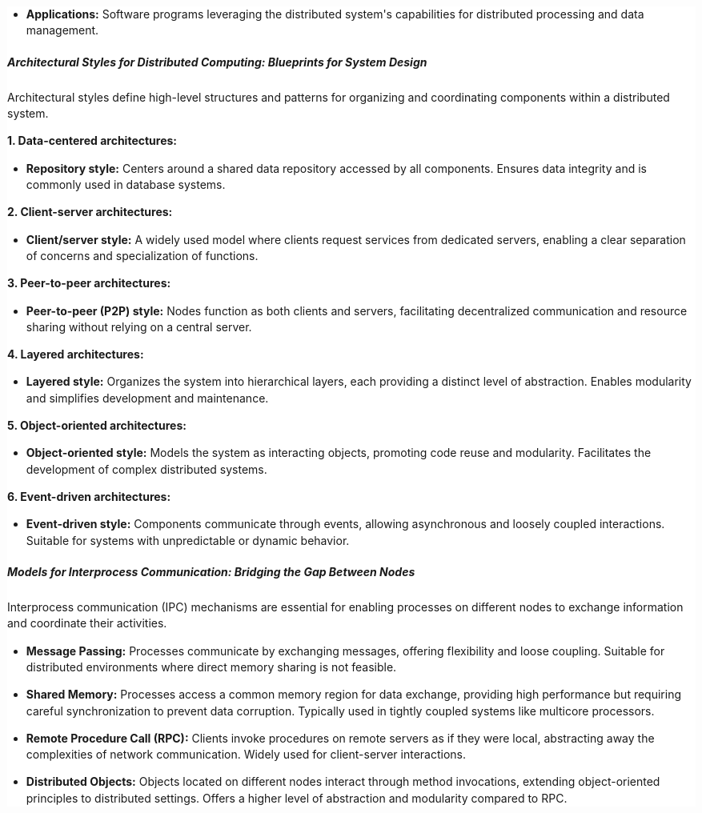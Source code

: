 - **Applications:** Software programs leveraging the distributed system's capabilities for distributed processing and data management.
    

##### Architectural Styles for Distributed Computing: Blueprints for System Design

Architectural styles define high-level structures and patterns for organizing and coordinating components within a distributed system.

**1. Data-centered architectures:**

- **Repository style:** Centers around a shared data repository accessed by all components. Ensures data integrity and is commonly used in database systems.

**2. Client-server architectures:**

- **Client/server style:** A widely used model where clients request services from dedicated servers, enabling a clear separation of concerns and specialization of functions.

**3. Peer-to-peer architectures:**

- **Peer-to-peer (P2P) style:** Nodes function as both clients and servers, facilitating decentralized communication and resource sharing without relying on a central server.

**4. Layered architectures:**

- **Layered style:** Organizes the system into hierarchical layers, each providing a distinct level of abstraction. Enables modularity and simplifies development and maintenance.

**5. Object-oriented architectures:**

- **Object-oriented style:** Models the system as interacting objects, promoting code reuse and modularity. Facilitates the development of complex distributed systems.

**6. Event-driven architectures:**

- **Event-driven style:** Components communicate through events, allowing asynchronous and loosely coupled interactions. Suitable for systems with unpredictable or dynamic behavior.

##### Models for Interprocess Communication: Bridging the Gap Between Nodes

Interprocess communication (IPC) mechanisms are essential for enabling processes on different nodes to exchange information and coordinate their activities.

- **Message Passing:** Processes communicate by exchanging messages, offering flexibility and loose coupling. Suitable for distributed environments where direct memory sharing is not feasible.
    
- **Shared Memory:** Processes access a common memory region for data exchange, providing high performance but requiring careful synchronization to prevent data corruption. Typically used in tightly coupled systems like multicore processors.
    
- **Remote Procedure Call (RPC):** Clients invoke procedures on remote servers as if they were local, abstracting away the complexities of network communication. Widely used for client-server interactions.
    
- **Distributed Objects:** Objects located on different nodes interact through method invocations, extending object-oriented principles to distributed settings. Offers a higher level of abstraction and modularity compared to RPC.
    